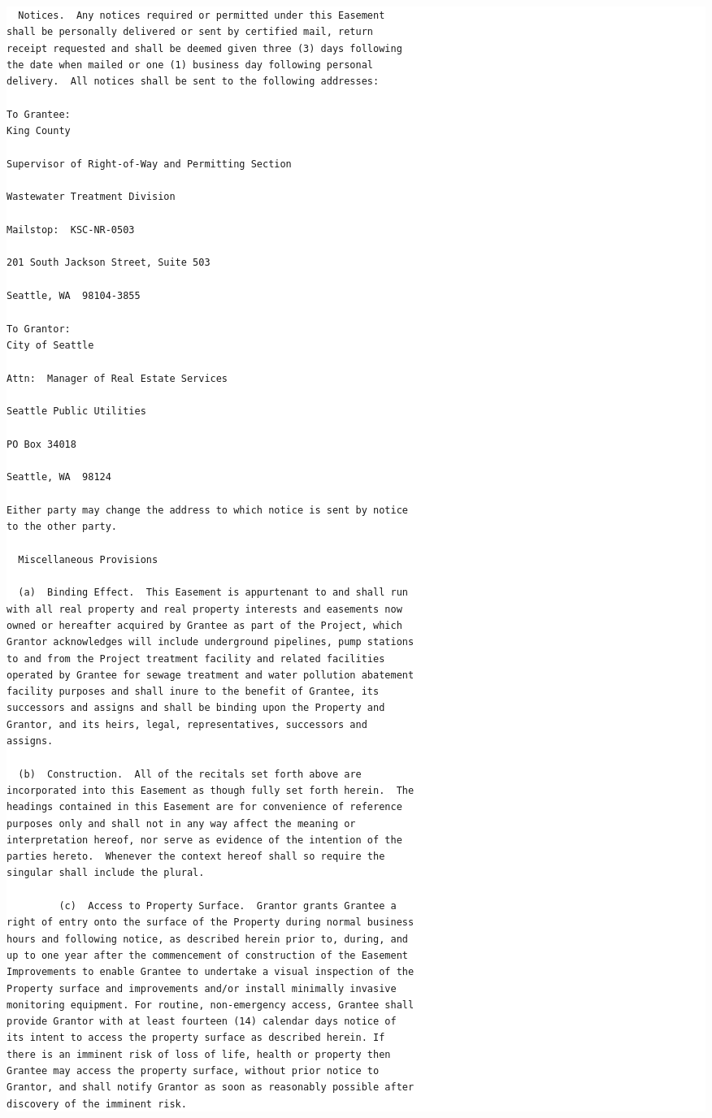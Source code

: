       Notices.  Any notices required or permitted under this Easement  
    shall be personally delivered or sent by certified mail, return  
    receipt requested and shall be deemed given three (3) days following  
    the date when mailed or one (1) business day following personal  
    delivery.  All notices shall be sent to the following addresses:  
  
    To Grantee:  
    King County  
  
    Supervisor of Right-of-Way and Permitting Section  
  
    Wastewater Treatment Division  
  
    Mailstop:  KSC-NR-0503  
  
    201 South Jackson Street, Suite 503  
  
    Seattle, WA  98104-3855  
  
    To Grantor:  
    City of Seattle  
  
    Attn:  Manager of Real Estate Services  
  
    Seattle Public Utilities  
  
    PO Box 34018  
  
    Seattle, WA  98124  
  
    Either party may change the address to which notice is sent by notice  
    to the other party.  
  
      Miscellaneous Provisions  
  
      (a)  Binding Effect.  This Easement is appurtenant to and shall run  
    with all real property and real property interests and easements now  
    owned or hereafter acquired by Grantee as part of the Project, which  
    Grantor acknowledges will include underground pipelines, pump stations  
    to and from the Project treatment facility and related facilities  
    operated by Grantee for sewage treatment and water pollution abatement  
    facility purposes and shall inure to the benefit of Grantee, its  
    successors and assigns and shall be binding upon the Property and  
    Grantor, and its heirs, legal, representatives, successors and  
    assigns.  
  
      (b)  Construction.  All of the recitals set forth above are  
    incorporated into this Easement as though fully set forth herein.  The  
    headings contained in this Easement are for convenience of reference  
    purposes only and shall not in any way affect the meaning or  
    interpretation hereof, nor serve as evidence of the intention of the  
    parties hereto.  Whenever the context hereof shall so require the  
    singular shall include the plural.  
  
             (c)  Access to Property Surface.  Grantor grants Grantee a  
    right of entry onto the surface of the Property during normal business  
    hours and following notice, as described herein prior to, during, and  
    up to one year after the commencement of construction of the Easement  
    Improvements to enable Grantee to undertake a visual inspection of the  
    Property surface and improvements and/or install minimally invasive  
    monitoring equipment. For routine, non-emergency access, Grantee shall  
    provide Grantor with at least fourteen (14) calendar days notice of  
    its intent to access the property surface as described herein. If  
    there is an imminent risk of loss of life, health or property then  
    Grantee may access the property surface, without prior notice to  
    Grantor, and shall notify Grantor as soon as reasonably possible after  
    discovery of the imminent risk.  
  